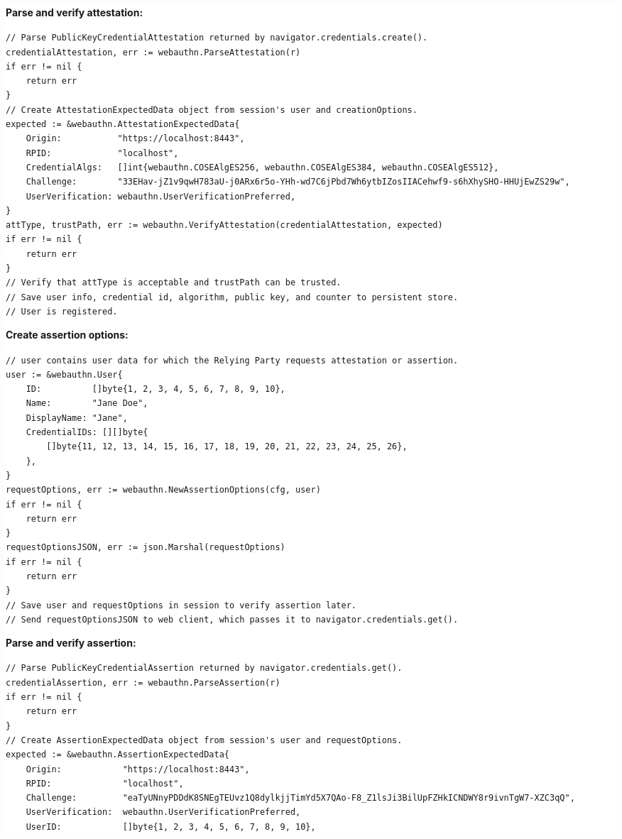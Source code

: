 
__Parse and verify attestation:__

```
// Parse PublicKeyCredentialAttestation returned by navigator.credentials.create().
credentialAttestation, err := webauthn.ParseAttestation(r)
if err != nil {
    return err
}
// Create AttestationExpectedData object from session's user and creationOptions.
expected := &webauthn.AttestationExpectedData{
    Origin:           "https://localhost:8443",
    RPID:             "localhost",
    CredentialAlgs:   []int{webauthn.COSEAlgES256, webauthn.COSEAlgES384, webauthn.COSEAlgES512},
    Challenge:        "33EHav-jZ1v9qwH783aU-j0ARx6r5o-YHh-wd7C6jPbd7Wh6ytbIZosIIACehwf9-s6hXhySHO-HHUjEwZS29w",
    UserVerification: webauthn.UserVerificationPreferred,
}
attType, trustPath, err := webauthn.VerifyAttestation(credentialAttestation, expected)
if err != nil {
    return err
}
// Verify that attType is acceptable and trustPath can be trusted.
// Save user info, credential id, algorithm, public key, and counter to persistent store.
// User is registered.
```

__Create assertion options:__

```
// user contains user data for which the Relying Party requests attestation or assertion.
user := &webauthn.User{
    ID:          []byte{1, 2, 3, 4, 5, 6, 7, 8, 9, 10}, 
    Name:        "Jane Doe",
    DisplayName: "Jane",
    CredentialIDs: [][]byte{
        []byte{11, 12, 13, 14, 15, 16, 17, 18, 19, 20, 21, 22, 23, 24, 25, 26}, 
    },
}
requestOptions, err := webauthn.NewAssertionOptions(cfg, user)
if err != nil {
    return err
}
requestOptionsJSON, err := json.Marshal(requestOptions)
if err != nil {
    return err
}
// Save user and requestOptions in session to verify assertion later.
// Send requestOptionsJSON to web client, which passes it to navigator.credentials.get().
```

__Parse and verify assertion:__

```
// Parse PublicKeyCredentialAssertion returned by navigator.credentials.get().
credentialAssertion, err := webauthn.ParseAssertion(r)
if err != nil {
    return err
}
// Create AssertionExpectedData object from session's user and requestOptions.
expected := &webauthn.AssertionExpectedData{
    Origin:            "https://localhost:8443",
    RPID:              "localhost",
    Challenge:         "eaTyUNnyPDDdK8SNEgTEUvz1Q8dylkjjTimYd5X7QAo-F8_Z1lsJi3BilUpFZHkICNDWY8r9ivnTgW7-XZC3qQ",
    UserVerification:  webauthn.UserVerificationPreferred,
    UserID:            []byte{1, 2, 3, 4, 5, 6, 7, 8, 9, 10}, 
```